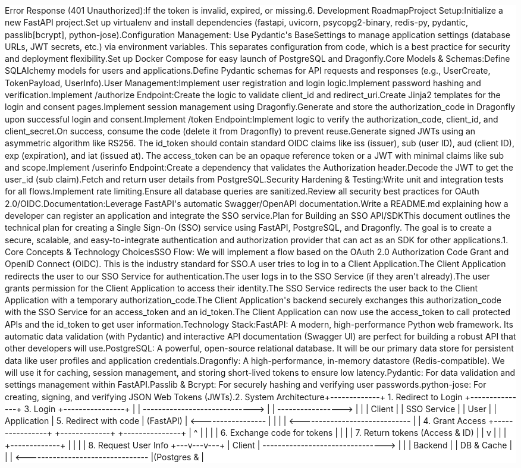 Error Response (401 Unauthorized):If the token is invalid, expired, or missing.6. Development RoadmapProject Setup:Initialize a new FastAPI project.Set up virtualenv and install dependencies (fastapi, uvicorn, psycopg2-binary, redis-py, pydantic, passlib[bcrypt], python-jose).Configuration Management: Use Pydantic's BaseSettings to manage application settings (database URLs, JWT secrets, etc.) via environment variables. This separates configuration from code, which is a best practice for security and deployment flexibility.Set up Docker Compose for easy launch of PostgreSQL and Dragonfly.Core Models & Schemas:Define SQLAlchemy models for users and applications.Define Pydantic schemas for API requests and responses (e.g., UserCreate, TokenPayload, UserInfo).User Management:Implement user registration and login logic.Implement password hashing and verification.Implement /authorize Endpoint:Create the logic to validate client_id and redirect_uri.Create Jinja2 templates for the login and consent pages.Implement session management using Dragonfly.Generate and store the authorization_code in Dragonfly upon successful login and consent.Implement /token Endpoint:Implement logic to verify the authorization_code, client_id, and client_secret.On success, consume the code (delete it from Dragonfly) to prevent reuse.Generate signed JWTs using an asymmetric algorithm like RS256. The id_token should contain standard OIDC claims like iss (issuer), sub (user ID), aud (client ID), exp (expiration), and iat (issued at). The access_token can be an opaque reference token or a JWT with minimal claims like sub and scope.Implement /userinfo Endpoint:Create a dependency that validates the Authorization header.Decode the JWT to get the user_id (sub claim).Fetch and return user details from PostgreSQL.Security Hardening & Testing:Write unit and integration tests for all flows.Implement rate limiting.Ensure all database queries are sanitized.Review all security best practices for OAuth 2.0/OIDC.Documentation:Leverage FastAPI's automatic Swagger/OpenAPI documentation.Write a README.md explaining how a developer can register an application and integrate the SSO service.Plan for Building an SSO API/SDKThis document outlines the technical plan for creating a Single Sign-On (SSO) service using FastAPI, PostgreSQL, and Dragonfly. The goal is to create a secure, scalable, and easy-to-integrate authentication and authorization provider that can act as an SDK for other applications.1. Core Concepts & Technology ChoicesSSO Flow: We will implement a flow based on the OAuth 2.0 Authorization Code Grant and OpenID Connect (OIDC). This is the industry standard for SSO.A user tries to log in to a Client Application.The Client Application redirects the user to our SSO Service for authentication.The user logs in to the SSO Service (if they aren't already).The user grants permission for the Client Application to access their identity.The SSO Service redirects the user back to the Client Application with a temporary authorization_code.The Client Application's backend securely exchanges this authorization_code with the SSO Service for an access_token and an id_token.The Client Application can now use the access_token to call protected APIs and the id_token to get user information.Technology Stack:FastAPI: A modern, high-performance Python web framework. Its automatic data validation (with Pydantic) and interactive API documentation (Swagger UI) are perfect for building a robust API that other developers will use.PostgreSQL: A powerful, open-source relational database. It will be our primary data store for persistent data like user profiles and application credentials.Dragonfly: A high-performance, in-memory datastore (Redis-compatible). We will use it for caching, session management, and storing short-lived tokens to ensure low latency.Pydantic: For data validation and settings management within FastAPI.Passlib & Bcrypt: For securely hashing and verifying user passwords.python-jose: For creating, signing, and verifying JSON Web Tokens (JWTs).2. System Architecture+-------------+      1. Redirect to Login      +---------------+      3. Login      +----------------+
|             | -----------------------------> |               | -----------------> |                |
|   Client    |                                |  SSO Service  |                    |      User      |
| Application |      5. Redirect with code     |  (FastAPI)    | <----------------- |                |
|             | <----------------------------- |               |   4. Grant Access  +----------------+
+-------------+                                +---------------+
      |  ^                                           |   |
      |  | 6. Exchange code for tokens               |   |
      |  | 7. Return tokens (Access & ID)            |   |
      v  |                                           |   |
+-------------+                                      |   |
|             |      8. Request User Info        +---v---v---+
|   Client    | --------------------------------> |           |
|   Backend   |                                   |  DB & Cache |
|             | <-------------------------------- |(Postgres & |